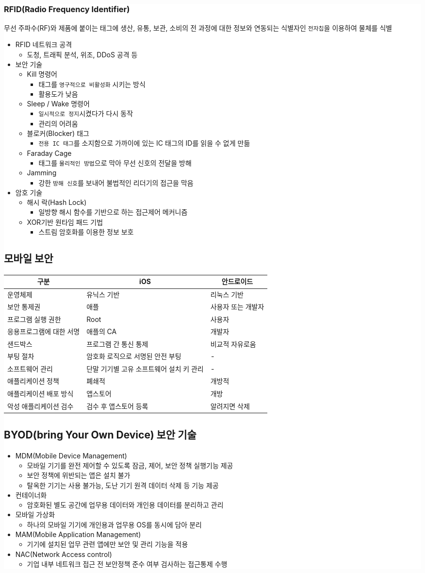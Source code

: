 ### RFID(Radio Frequency Identifier)

무선 주파수(RF)와 제품에 붙이는 태그에 생산, 유통, 보관, 소비의 전 과정에 대한 정보와 연동되는 식별자인 `전자칩`을 이용하여 물체를 식별

- RFID 네트워크 공격
  - 도청, 트래픽 분석, 위조, DDoS 공격 등
- 보안 기술
  - Kill 명령어
    - 태그를 `영구적으로 비활성화` 시키는 방식
    - 활용도가 낮음
  - Sleep / Wake 명령어
    - `일시적으로 정지`시켰다가 다시 동작
    - 관리의 어려움
  - 블로커(Blocker) 태그
    - `전용 IC 태그`를 소지함으로 가까이에 있는 IC 태그의 ID를 읽을 수 없게 만듦
  - Faraday Cage
    - 태그를 `물리적인 방법`으로 막아 무선 신호의 전달을 방해
  - Jamming
    - 강한 `방해 신호`를 보내어 불법적인 리더기의 접근을 막음
- 암호 기술
  - 해시 락(Hash Lock)
    - 일방향 해시 함수를 기반으로 하는 접근제어 메커니즘
  - XOR기반 원타임 패드 기법
    - 스트림 암호화를 이용한 정보 보호

모바일 보안
---

| 구분 | iOS | 안드로이드 |
|-----|-----|---------|
| 운영체제 | 유닉스 기반 | 리눅스 기반 |
| 보안 통제권 | 애플 | 사용자 또는 개발자 |
| 프로그램 실행 권한 | Root | 사용자 |
| 응용프로그램에 대한 서명 | 애플의 CA | 개발자 |
| 샌드박스 | 프로그램 간 통신 통제 | 비교적 자유로움 |
| 부팅 절차 | 암호화 로직으로 서명된 안전 부팅 | - |
| 소프트웨어 관리 | 단말 기기별 고유 소프트웨어 설치 키 관리 | - |
| 애플리케이션 정책 | 폐쇄적 | 개방적 |
| 애플리케이션 배포 방식 | 앱스토어 | 개방 |
| 악성 애플리케이션 검수 | 검수 후 앱스토어 등록 | 알려지면 삭제 |

BYOD(bring Your Own Device) 보안 기술
---

- MDM(Mobile Device Management)
  - 모바일 기기를 완전 제어할 수 있도록 잠금, 제어, 보안 정책 실행기능 제공
  - 보안 정책에 위반되는 앱은 설치 불가
  - 탈옥한 기기는 사용 불가능, 도난 기기 원격 데이터 삭제 등 기능 제공
- 컨테이너화
  - 암호화된 별도 공간에 업무용 데이터와 개인용 데이터를 분리하고 관리
- 모바일 가상화
  - 하나의 모바일 기기에 개인용과 업무용 OS를 동시에 담아 분리
- MAM(Mobile Application Management)
  - 기기에 설치된 업무 관련 앱에만 보안 및 관리 기능을 적용
- NAC(Network Access control)
  - 기업 내부 네트워크 접근 전 보안정책 준수 여부 검사하는 접근통제 수행
